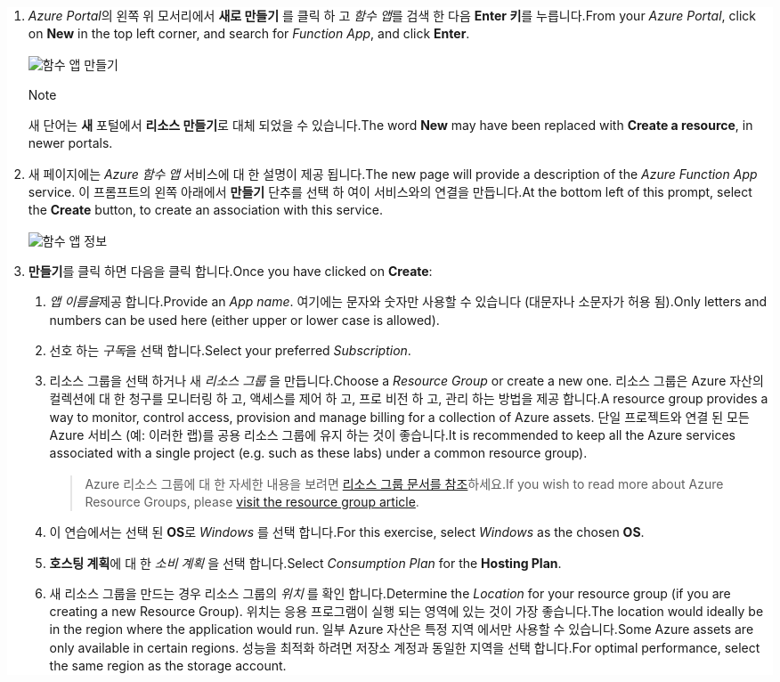 1.  <span data-ttu-id="b4dc8-198">*Azure Portal*의 왼쪽 위 모서리에서 **새로 만들기** 를 클릭 하 고 *함수 앱*를 검색 한 다음 **Enter 키**를 누릅니다.</span><span class="sxs-lookup"><span data-stu-id="b4dc8-198">From your *Azure Portal*, click on **New** in the top left corner, and search for *Function App*, and click **Enter**.</span></span>

    ![함수 앱 만들기](images/AzureLabs-Lab5-08.png)

    > [!NOTE]
    > <span data-ttu-id="b4dc8-200">새 단어는 **새** 포털에서 **리소스 만들기**로 대체 되었을 수 있습니다.</span><span class="sxs-lookup"><span data-stu-id="b4dc8-200">The word **New** may have been replaced with **Create a resource**, in newer portals.</span></span>

2.  <span data-ttu-id="b4dc8-201">새 페이지에는 *Azure 함수 앱* 서비스에 대 한 설명이 제공 됩니다.</span><span class="sxs-lookup"><span data-stu-id="b4dc8-201">The new page will provide a description of the *Azure Function App* service.</span></span> <span data-ttu-id="b4dc8-202">이 프롬프트의 왼쪽 아래에서 **만들기** 단추를 선택 하 여이 서비스와의 연결을 만듭니다.</span><span class="sxs-lookup"><span data-stu-id="b4dc8-202">At the bottom left of this prompt, select the **Create** button, to create an association with this service.</span></span>

    ![함수 앱 정보](images/AzureLabs-Lab5-09.png)

3.  <span data-ttu-id="b4dc8-204">**만들기**를 클릭 하면 다음을 클릭 합니다.</span><span class="sxs-lookup"><span data-stu-id="b4dc8-204">Once you have clicked on **Create**:</span></span>

    1.  <span data-ttu-id="b4dc8-205">*앱 이름을*제공 합니다.</span><span class="sxs-lookup"><span data-stu-id="b4dc8-205">Provide an *App name*.</span></span> <span data-ttu-id="b4dc8-206">여기에는 문자와 숫자만 사용할 수 있습니다 (대문자나 소문자가 허용 됨).</span><span class="sxs-lookup"><span data-stu-id="b4dc8-206">Only letters and numbers can be used here (either upper or lower case is allowed).</span></span>

    2.  <span data-ttu-id="b4dc8-207">선호 하는 *구독*을 선택 합니다.</span><span class="sxs-lookup"><span data-stu-id="b4dc8-207">Select your preferred *Subscription*.</span></span>

    3. <span data-ttu-id="b4dc8-208">리소스 그룹을 선택 하거나 새 *리소스 그룹* 을 만듭니다.</span><span class="sxs-lookup"><span data-stu-id="b4dc8-208">Choose a *Resource Group* or create a new one.</span></span> <span data-ttu-id="b4dc8-209">리소스 그룹은 Azure 자산의 컬렉션에 대 한 청구를 모니터링 하 고, 액세스를 제어 하 고, 프로 비전 하 고, 관리 하는 방법을 제공 합니다.</span><span class="sxs-lookup"><span data-stu-id="b4dc8-209">A resource group provides a way to monitor, control access, provision and manage billing for a collection of Azure assets.</span></span> <span data-ttu-id="b4dc8-210">단일 프로젝트와 연결 된 모든 Azure 서비스 (예: 이러한 랩)를 공용 리소스 그룹에 유지 하는 것이 좋습니다.</span><span class="sxs-lookup"><span data-stu-id="b4dc8-210">It is recommended to keep all the Azure services associated with a single project (e.g. such as these labs) under a common resource group).</span></span> 

        > <span data-ttu-id="b4dc8-211">Azure 리소스 그룹에 대 한 자세한 내용을 보려면 [리소스 그룹 문서를 참조](https://docs.microsoft.com/azure/azure-resource-manager/resource-group-portal)하세요.</span><span class="sxs-lookup"><span data-stu-id="b4dc8-211">If you wish to read more about Azure Resource Groups, please [visit the resource group article](https://docs.microsoft.com/azure/azure-resource-manager/resource-group-portal).</span></span>

    4.  <span data-ttu-id="b4dc8-212">이 연습에서는 선택 된 **OS**로 *Windows* 를 선택 합니다.</span><span class="sxs-lookup"><span data-stu-id="b4dc8-212">For this exercise, select *Windows* as the chosen **OS**.</span></span>

    5.  <span data-ttu-id="b4dc8-213">**호스팅 계획**에 대 한 *소비 계획* 을 선택 합니다.</span><span class="sxs-lookup"><span data-stu-id="b4dc8-213">Select *Consumption Plan* for the **Hosting Plan**.</span></span>

    6.  <span data-ttu-id="b4dc8-214">새 리소스 그룹을 만드는 경우 리소스 그룹의 *위치* 를 확인 합니다.</span><span class="sxs-lookup"><span data-stu-id="b4dc8-214">Determine the *Location* for your resource group (if you are creating a new Resource Group).</span></span> <span data-ttu-id="b4dc8-215">위치는 응용 프로그램이 실행 되는 영역에 있는 것이 가장 좋습니다.</span><span class="sxs-lookup"><span data-stu-id="b4dc8-215">The location would ideally be in the region where the application would run.</span></span> <span data-ttu-id="b4dc8-216">일부 Azure 자산은 특정 지역 에서만 사용할 수 있습니다.</span><span class="sxs-lookup"><span data-stu-id="b4dc8-216">Some Azure assets are only available in certain regions.</span></span> <span data-ttu-id="b4dc8-217">성능을 최적화 하려면 저장소 계정과 동일한 지역을 선택 합니다.</span><span class="sxs-lookup"><span data-stu-id="b4dc8-217">For optimal performance, select the same region as the storage account.</span></span>
